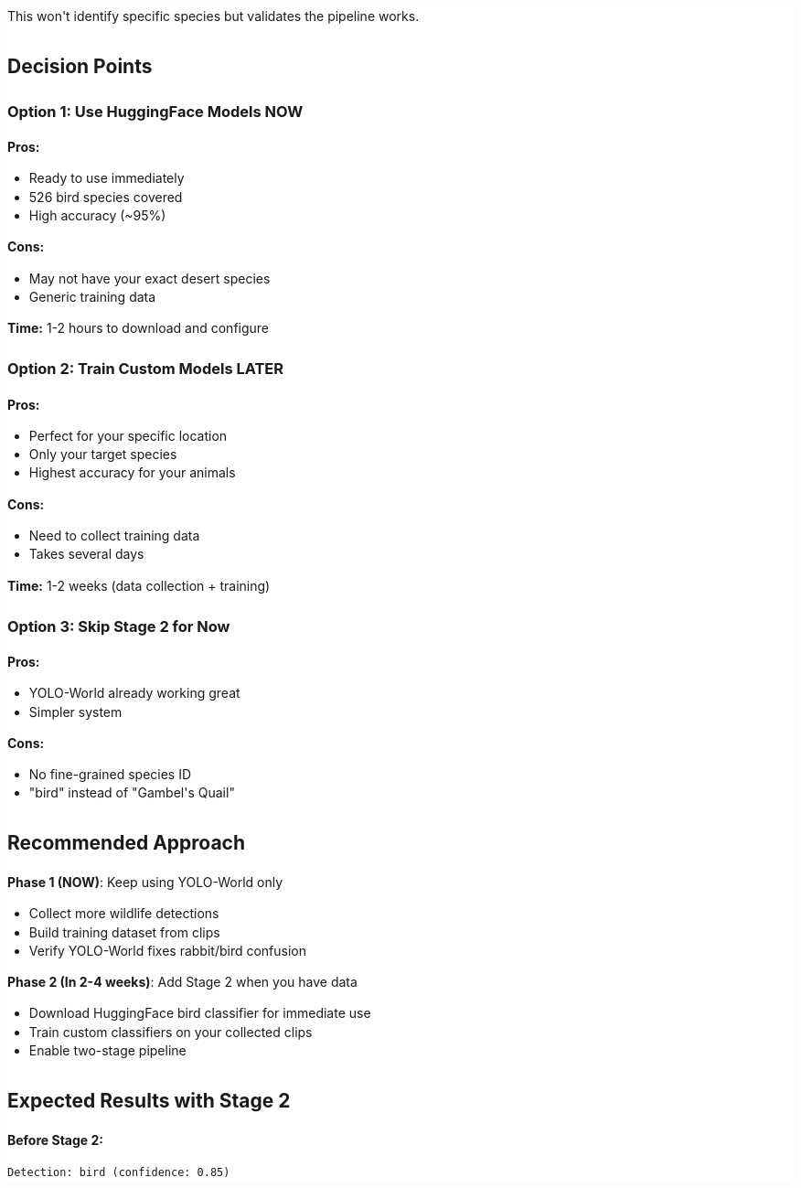 This won't identify specific species but validates the pipeline works.

## Decision Points

### Option 1: Use HuggingFace Models NOW
**Pros:**
- Ready to use immediately
- 526 bird species covered
- High accuracy (~95%)

**Cons:**
- May not have your exact desert species
- Generic training data

**Time:** 1-2 hours to download and configure

### Option 2: Train Custom Models LATER
**Pros:**
- Perfect for your specific location
- Only your target species
- Highest accuracy for your animals

**Cons:**
- Need to collect training data
- Takes several days

**Time:** 1-2 weeks (data collection + training)

### Option 3: Skip Stage 2 for Now
**Pros:**
- YOLO-World already working great
- Simpler system

**Cons:**
- No fine-grained species ID
- "bird" instead of "Gambel's Quail"

## Recommended Approach

**Phase 1 (NOW)**: Keep using YOLO-World only
- Collect more wildlife detections
- Build training dataset from clips
- Verify YOLO-World fixes rabbit/bird confusion

**Phase 2 (In 2-4 weeks)**: Add Stage 2 when you have data
- Download HuggingFace bird classifier for immediate use
- Train custom classifiers on your collected clips
- Enable two-stage pipeline

## Expected Results with Stage 2

**Before Stage 2:**
```
Detection: bird (confidence: 0.85)
```
